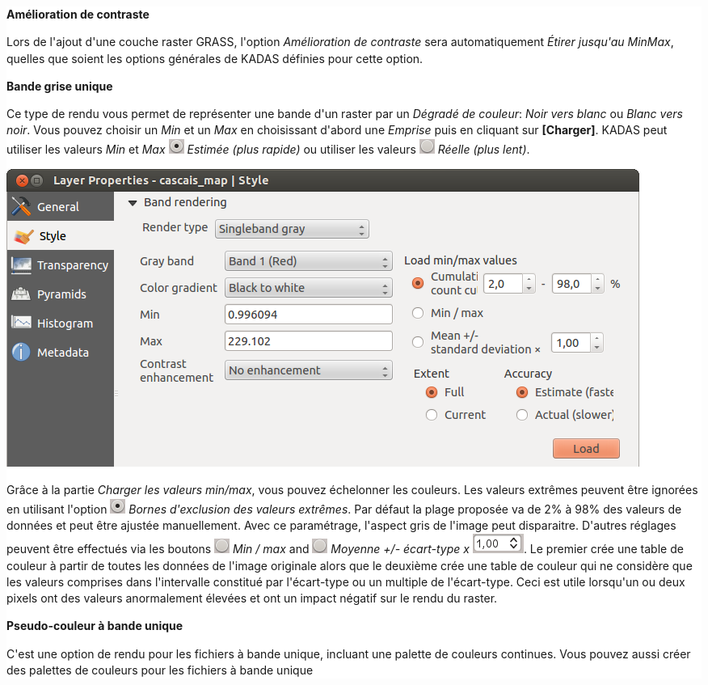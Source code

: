 **Amélioration de contraste**

Lors de l'ajout d'une couche raster GRASS, l'option *Amélioration de contraste* sera automatiquement *Étirer jusqu'au MinMax*, quelles que soient les options générales de KADAS définies pour cette option.

**Bande grise unique**

Ce type de rendu vous permet de représenter une bande d'un raster par un *Dégradé de couleur*: *Noir vers blanc* ou *Blanc vers noir*. Vous pouvez choisir un *Min* et un *Max* en choisissant d'abord une *Emprise* puis en cliquant sur **\[Charger\]**. KADAS peut utiliser les valeurs *Min* et *Max* ![radiobuttonon](../../images/radiobuttonon.png) *Estimée (plus rapide)* ou utiliser les valeurs ![radiobuttonoff](../../images/radiobuttonoff.png) *Réelle (plus lent)*.

![](../../images/rasterSingleBandGray.png)

Grâce à la partie *Charger les valeurs min/max*, vous pouvez échelonner les couleurs. Les valeurs extrêmes peuvent être ignorées en utilisant l'option ![radiobuttonon](../../images/radiobuttonon.png) *Bornes d'exclusion des valeurs extrêmes*. Par défaut la plage proposée va de 2% à 98% des valeurs de données et peut être ajustée manuellement. Avec ce paramétrage, l'aspect gris de l'image peut disparaitre. D'autres réglages peuvent être effectués via les boutons ![radiobuttonoff](../../images/radiobuttonoff.png) *Min / max* and ![radiobuttonoff](../../images/radiobuttonoff.png) *Moyenne +/- écart-type x* <img src="../../images/selectnumber.png" />. Le premier crée une table de couleur à partir de toutes les données de l'image originale alors que le deuxième crée une table de couleur qui ne considère que les valeurs comprises dans l'intervalle constitué par l'écart-type ou un multiple de l'écart-type. Ceci est utile lorsqu'un ou deux pixels ont des valeurs anormalement élevées et ont un impact négatif sur le rendu du raster.

**Pseudo-couleur à bande unique**

C'est une option de rendu pour les fichiers à bande unique, incluant une palette de couleurs continues. Vous pouvez aussi créer des palettes de couleurs pour les fichiers à bande unique
